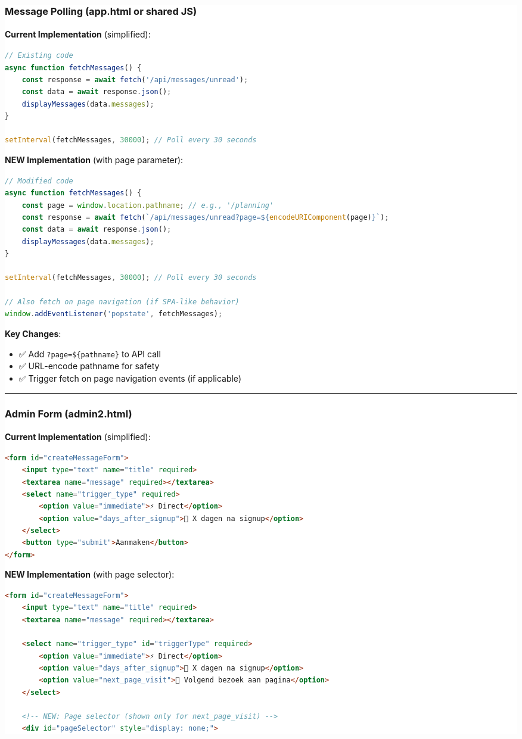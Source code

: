 ### Message Polling (app.html or shared JS)

**Current Implementation** (simplified):
```javascript
// Existing code
async function fetchMessages() {
    const response = await fetch('/api/messages/unread');
    const data = await response.json();
    displayMessages(data.messages);
}

setInterval(fetchMessages, 30000); // Poll every 30 seconds
```

**NEW Implementation** (with page parameter):
```javascript
// Modified code
async function fetchMessages() {
    const page = window.location.pathname; // e.g., '/planning'
    const response = await fetch(`/api/messages/unread?page=${encodeURIComponent(page)}`);
    const data = await response.json();
    displayMessages(data.messages);
}

setInterval(fetchMessages, 30000); // Poll every 30 seconds

// Also fetch on page navigation (if SPA-like behavior)
window.addEventListener('popstate', fetchMessages);
```

**Key Changes**:
- ✅ Add `?page=${pathname}` to API call
- ✅ URL-encode pathname for safety
- ✅ Trigger fetch on page navigation events (if applicable)

---

### Admin Form (admin2.html)

**Current Implementation** (simplified):
```html
<form id="createMessageForm">
    <input type="text" name="title" required>
    <textarea name="message" required></textarea>
    <select name="trigger_type" required>
        <option value="immediate">⚡ Direct</option>
        <option value="days_after_signup">📅 X dagen na signup</option>
    </select>
    <button type="submit">Aanmaken</button>
</form>
```

**NEW Implementation** (with page selector):
```html
<form id="createMessageForm">
    <input type="text" name="title" required>
    <textarea name="message" required></textarea>

    <select name="trigger_type" id="triggerType" required>
        <option value="immediate">⚡ Direct</option>
        <option value="days_after_signup">📅 X dagen na signup</option>
        <option value="next_page_visit">📍 Volgend bezoek aan pagina</option>
    </select>

    <!-- NEW: Page selector (shown only for next_page_visit) -->
    <div id="pageSelector" style="display: none;">
```